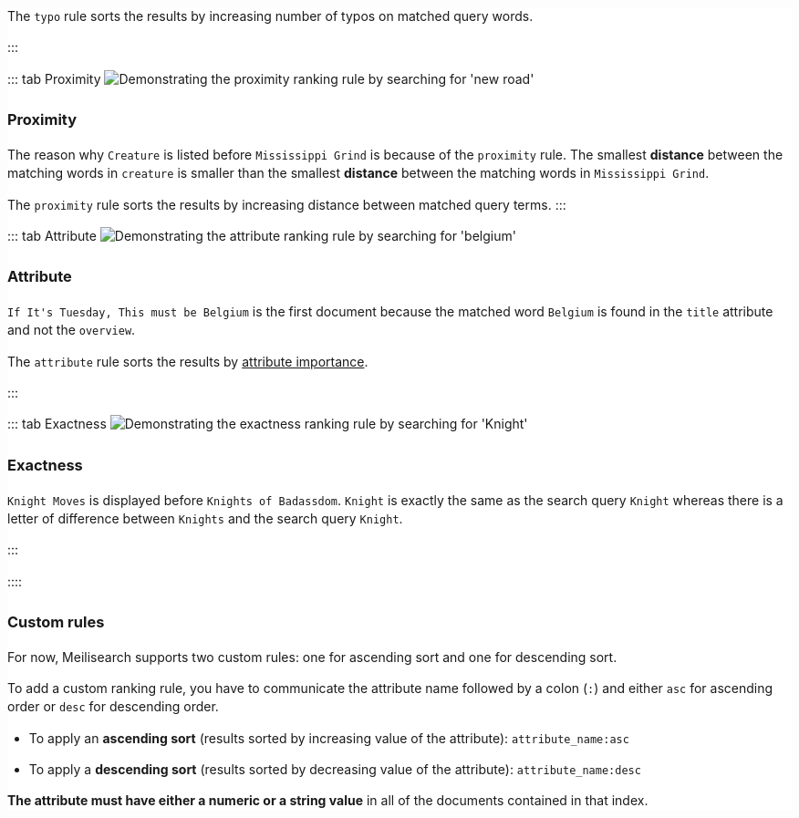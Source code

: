 The `typo` rule sorts the results by increasing number of typos on matched query words.

:::

::: tab Proximity
![Demonstrating the proximity ranking rule by searching for 'new road'](/ranking-rules/new_road.png)

### Proximity

The reason why `Creature` is listed before `Mississippi Grind` is because of the `proximity` rule. The smallest **distance** between the matching words in `creature` is smaller than the smallest **distance** between the matching words in `Mississippi Grind`.

The `proximity` rule sorts the results by increasing distance between matched query terms.
:::

::: tab Attribute
![Demonstrating the attribute ranking rule by searching for 'belgium'](/ranking-rules/belgium.png)

### Attribute

`If It's Tuesday, This must be Belgium` is the first document because the matched word `Belgium` is found in the `title` attribute and not the `overview`.

The `attribute` rule sorts the results by [attribute importance](/learn/core_concepts/relevancy.md#attribute-ranking-order).

:::

::: tab Exactness
![Demonstrating the exactness ranking rule by searching for 'Knight'](/ranking-rules/knight.png)

### Exactness

`Knight Moves` is displayed before `Knights of Badassdom`. `Knight` is exactly the same as the search query `Knight` whereas there is a letter of difference between `Knights` and the search query `Knight`.

:::

::::

### Custom rules

For now, Meilisearch supports two custom rules: one for ascending sort and one for descending sort.

To add a custom ranking rule, you have to communicate the attribute name followed by a colon (`:`) and either `asc` for ascending order or `desc` for descending order.

- To apply an **ascending sort** (results sorted by increasing value of the attribute): `attribute_name:asc`

- To apply a **descending sort** (results sorted by decreasing value of the attribute): `attribute_name:desc`

**The attribute must have either a numeric or a string value** in all of the documents contained in that index.
